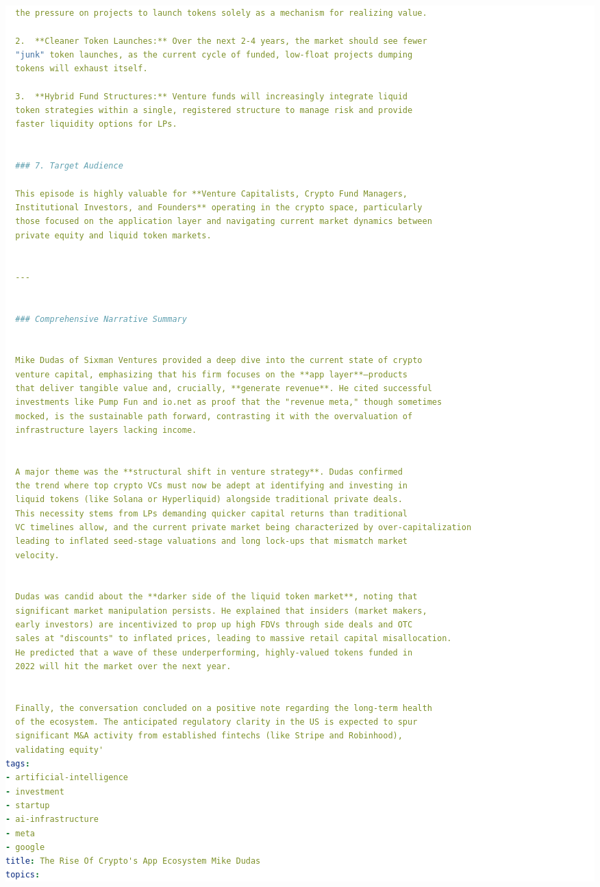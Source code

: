```yaml
  the pressure on projects to launch tokens solely as a mechanism for realizing value.

  2.  **Cleaner Token Launches:** Over the next 2-4 years, the market should see fewer
  "junk" token launches, as the current cycle of funded, low-float projects dumping
  tokens will exhaust itself.

  3.  **Hybrid Fund Structures:** Venture funds will increasingly integrate liquid
  token strategies within a single, registered structure to manage risk and provide
  faster liquidity options for LPs.


  ### 7. Target Audience

  This episode is highly valuable for **Venture Capitalists, Crypto Fund Managers,
  Institutional Investors, and Founders** operating in the crypto space, particularly
  those focused on the application layer and navigating current market dynamics between
  private equity and liquid token markets.


  ---


  ### Comprehensive Narrative Summary


  Mike Dudas of Sixman Ventures provided a deep dive into the current state of crypto
  venture capital, emphasizing that his firm focuses on the **app layer**—products
  that deliver tangible value and, crucially, **generate revenue**. He cited successful
  investments like Pump Fun and io.net as proof that the "revenue meta," though sometimes
  mocked, is the sustainable path forward, contrasting it with the overvaluation of
  infrastructure layers lacking income.


  A major theme was the **structural shift in venture strategy**. Dudas confirmed
  the trend where top crypto VCs must now be adept at identifying and investing in
  liquid tokens (like Solana or Hyperliquid) alongside traditional private deals.
  This necessity stems from LPs demanding quicker capital returns than traditional
  VC timelines allow, and the current private market being characterized by over-capitalization
  leading to inflated seed-stage valuations and long lock-ups that mismatch market
  velocity.


  Dudas was candid about the **darker side of the liquid token market**, noting that
  significant market manipulation persists. He explained that insiders (market makers,
  early investors) are incentivized to prop up high FDVs through side deals and OTC
  sales at "discounts" to inflated prices, leading to massive retail capital misallocation.
  He predicted that a wave of these underperforming, highly-valued tokens funded in
  2022 will hit the market over the next year.


  Finally, the conversation concluded on a positive note regarding the long-term health
  of the ecosystem. The anticipated regulatory clarity in the US is expected to spur
  significant M&A activity from established fintechs (like Stripe and Robinhood),
  validating equity'
tags:
- artificial-intelligence
- investment
- startup
- ai-infrastructure
- meta
- google
title: The Rise Of Crypto's App Ecosystem Mike Dudas
topics:
```